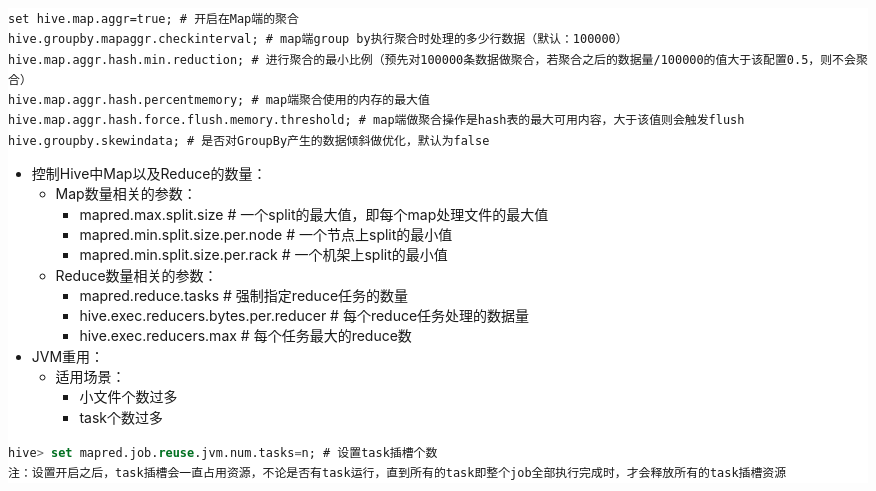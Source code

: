 ```
set hive.map.aggr=true; # 开启在Map端的聚合
hive.groupby.mapaggr.checkinterval; # map端group by执行聚合时处理的多少行数据（默认：100000）
hive.map.aggr.hash.min.reduction; # 进行聚合的最小比例（预先对100000条数据做聚合，若聚合之后的数据量/100000的值大于该配置0.5，则不会聚合）
hive.map.aggr.hash.percentmemory; # map端聚合使用的内存的最大值
hive.map.aggr.hash.force.flush.memory.threshold; # map端做聚合操作是hash表的最大可用内容，大于该值则会触发flush
hive.groupby.skewindata; # 是否对GroupBy产生的数据倾斜做优化，默认为false
```

* 控制Hive中Map以及Reduce的数量：
  * Map数量相关的参数：
    * mapred.max.split.size # 一个split的最大值，即每个map处理文件的最大值
    * mapred.min.split.size.per.node # 一个节点上split的最小值
    * mapred.min.split.size.per.rack # 一个机架上split的最小值
  * Reduce数量相关的参数：
    * mapred.reduce.tasks # 强制指定reduce任务的数量
    * hive.exec.reducers.bytes.per.reducer # 每个reduce任务处理的数据量
    * hive.exec.reducers.max # 每个任务最大的reduce数
* JVM重用：
  * 适用场景：
    * 小文件个数过多
    * task个数过多

```sql
hive> set mapred.job.reuse.jvm.num.tasks=n; # 设置task插槽个数
注：设置开启之后，task插槽会一直占用资源，不论是否有task运行，直到所有的task即整个job全部执行完成时，才会释放所有的task插槽资源
```